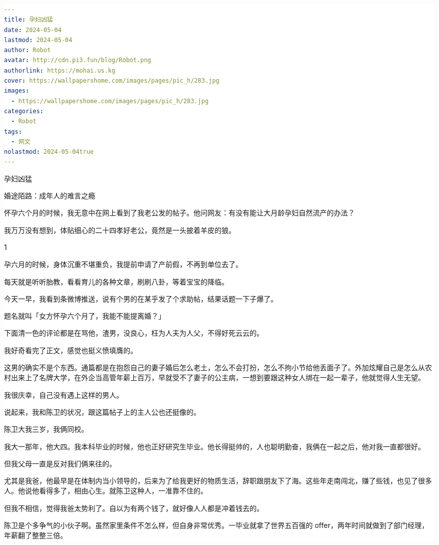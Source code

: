```yaml
---
title: 孕妇凶猛
date: 2024-05-04
lastmod: 2024-05-04
author: Robot
avatar: http://cdn.pi3.fun/blog/Robot.png
authorlink: https://mohai.us.kg
cover: https://wallpapershome.com/images/pages/pic_h/283.jpg
images:
  - https://wallpapershome.com/images/pages/pic_h/283.jpg
categories:
  - Robot
tags:
  - 网文
nolastmod: 2024-05-04true
---
```




孕妇凶猛

婚途陌路：成年人的难言之瘾

怀孕六个月的时候，我无意中在网上看到了我老公发的帖子。他问网友：有没有能让大月龄孕妇自然流产的办法？

我万万没有想到，体贴细心的二十四孝好老公，竟然是一头披着羊皮的狼。

1

孕六月的时候，身体沉重不堪重负，我提前申请了产前假，不再到单位去了。

每天就是听听胎教，看看育儿的各种文章，刷刷八卦，等着宝宝的降临。

今天一早，我看到条微博推送，说有个男的在某乎发了个求助帖，结果话题一下子爆了。

题名就叫「女方怀孕六个月了，我能不能提离婚？」

下面清一色的评论都是在骂他，渣男，没良心，枉为人夫为人父，不得好死云云的。

我好奇看完了正文，感觉也挺义愤填膺的。

这男的确实不是个东西。通篇都是在抱怨自己的妻子婚后怎么老土，怎么不会打扮，怎么不拘小节给他丢面子了。外加炫耀自己是怎么从农村出来上了名牌大学，在外企当高管年薪上百万，早就受不了妻子的公主病，一想到要跟这种女人绑在一起一辈子，他就觉得人生无望。

我很庆幸，自己没有遇上这样的男人。

说起来，我和陈卫的状况，跟这篇帖子上的主人公也还挺像的。

陈卫大我三岁，我俩同校。

我大一那年，他大四。我本科毕业的时候，他也正好研究生毕业。他长得挺帅的，人也聪明勤奋，我俩在一起之后，他对我一直都很好。

但我父母一直是反对我们俩来往的。

尤其是我爸，他最早是在体制内当小领导的，后来为了给我更好的物质生活，辞职跟朋友下了海。这些年走南闯北，赚了些钱，也见了很多人。他说他看得多了，相由心生。就陈卫这种人，一准靠不住的。

但我不相信，觉得我爸太势利了。自以为有两个钱了，就好像人人都是冲着钱去的。

陈卫是个多争气的小伙子啊。虽然家里条件不怎么样，但自身非常优秀。一毕业就拿了世界五百强的 offer，两年时间就做到了部门经理，年薪翻了整整三倍。
